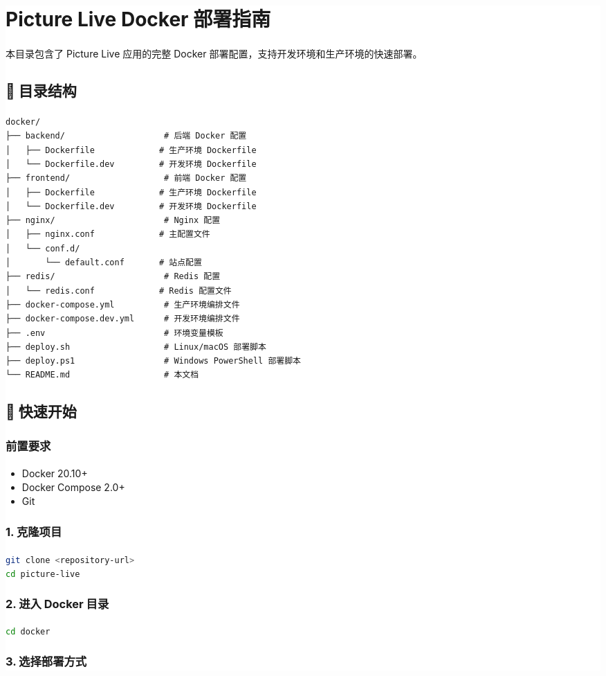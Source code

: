 # Picture Live Docker 部署指南

本目录包含了 Picture Live 应用的完整 Docker 部署配置，支持开发环境和生产环境的快速部署。

## 📁 目录结构

```
docker/
├── backend/                    # 后端 Docker 配置
│   ├── Dockerfile             # 生产环境 Dockerfile
│   └── Dockerfile.dev         # 开发环境 Dockerfile
├── frontend/                   # 前端 Docker 配置
│   ├── Dockerfile             # 生产环境 Dockerfile
│   └── Dockerfile.dev         # 开发环境 Dockerfile
├── nginx/                      # Nginx 配置
│   ├── nginx.conf             # 主配置文件
│   └── conf.d/
│       └── default.conf       # 站点配置
├── redis/                      # Redis 配置
│   └── redis.conf             # Redis 配置文件
├── docker-compose.yml          # 生产环境编排文件
├── docker-compose.dev.yml      # 开发环境编排文件
├── .env                        # 环境变量模板
├── deploy.sh                   # Linux/macOS 部署脚本
├── deploy.ps1                  # Windows PowerShell 部署脚本
└── README.md                   # 本文档
```

## 🚀 快速开始

### 前置要求

- Docker 20.10+
- Docker Compose 2.0+
- Git

### 1. 克隆项目

```bash
git clone <repository-url>
cd picture-live
```

### 2. 进入 Docker 目录

```bash
cd docker
```

### 3. 选择部署方式
